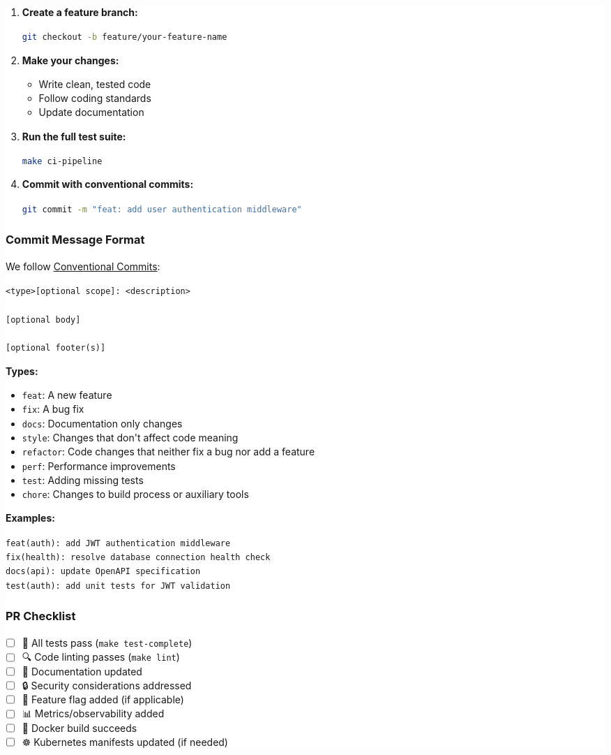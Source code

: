 1. **Create a feature branch:**
   ```bash
   git checkout -b feature/your-feature-name
   ```

2. **Make your changes:**
   - Write clean, tested code
   - Follow coding standards
   - Update documentation

3. **Run the full test suite:**
   ```bash
   make ci-pipeline
   ```

4. **Commit with conventional commits:**
   ```bash
   git commit -m "feat: add user authentication middleware"
   ```

### Commit Message Format

We follow [Conventional Commits](https://conventionalcommits.org/):

```
<type>[optional scope]: <description>

[optional body]

[optional footer(s)]
```

**Types:**
- `feat`: A new feature
- `fix`: A bug fix
- `docs`: Documentation only changes
- `style`: Changes that don't affect code meaning
- `refactor`: Code changes that neither fix a bug nor add a feature
- `perf`: Performance improvements
- `test`: Adding missing tests
- `chore`: Changes to build process or auxiliary tools

**Examples:**
```
feat(auth): add JWT authentication middleware
fix(health): resolve database connection health check
docs(api): update OpenAPI specification
test(auth): add unit tests for JWT validation
```

### PR Checklist

- [ ] 🧪 All tests pass (`make test-complete`)
- [ ] 🔍 Code linting passes (`make lint`)
- [ ] 📖 Documentation updated
- [ ] 🔒 Security considerations addressed
- [ ] 🎯 Feature flag added (if applicable)
- [ ] 📊 Metrics/observability added
- [ ] 🐳 Docker build succeeds
- [ ] ☸️ Kubernetes manifests updated (if needed)
